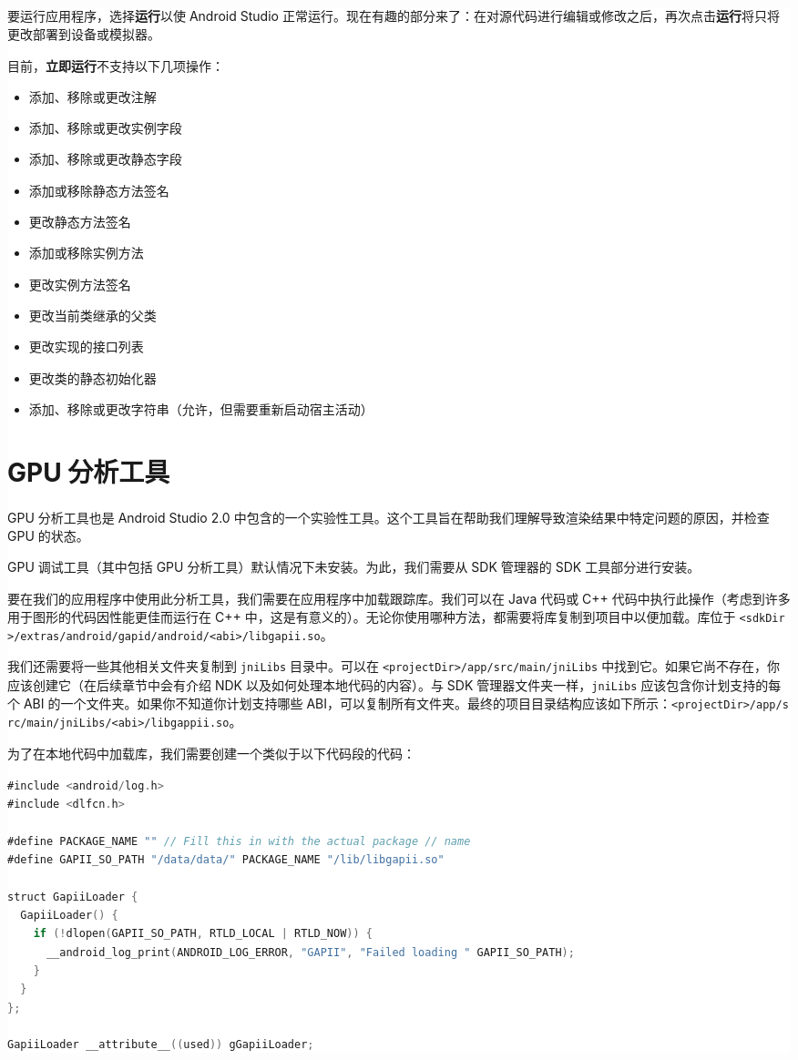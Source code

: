 要运行应用程序，选择**运行**以使 Android Studio 正常运行。现在有趣的部分来了：在对源代码进行编辑或修改之后，再次点击**运行**将只将更改部署到设备或模拟器。

目前，**立即运行**不支持以下几项操作：

+   添加、移除或更改注解

+   添加、移除或更改实例字段

+   添加、移除或更改静态字段

+   添加或移除静态方法签名

+   更改静态方法签名

+   添加或移除实例方法

+   更改实例方法签名

+   更改当前类继承的父类

+   更改实现的接口列表

+   更改类的静态初始化器

+   添加、移除或更改字符串（允许，但需要重新启动宿主活动）

# GPU 分析工具

GPU 分析工具也是 Android Studio 2.0 中包含的一个实验性工具。这个工具旨在帮助我们理解导致渲染结果中特定问题的原因，并检查 GPU 的状态。

GPU 调试工具（其中包括 GPU 分析工具）默认情况下未安装。为此，我们需要从 SDK 管理器的 SDK 工具部分进行安装。

要在我们的应用程序中使用此分析工具，我们需要在应用程序中加载跟踪库。我们可以在 Java 代码或 C++ 代码中执行此操作（考虑到许多用于图形的代码因性能更佳而运行在 C++ 中，这是有意义的）。无论你使用哪种方法，都需要将库复制到项目中以便加载。库位于 `<sdkDir>/extras/android/gapid/android/<abi>/libgapii.so`。

我们还需要将一些其他相关文件夹复制到 `jniLibs` 目录中。可以在 `<projectDir>/app/src/main/jniLibs` 中找到它。如果它尚不存在，你应该创建它（在后续章节中会有介绍 NDK 以及如何处理本地代码的内容）。与 SDK 管理器文件夹一样，`jniLibs` 应该包含你计划支持的每个 ABI 的一个文件夹。如果你不知道你计划支持哪些 ABI，可以复制所有文件夹。最终的项目目录结构应该如下所示：`<projectDir>/app/src/main/jniLibs/<abi>/libgappii.so`。

为了在本地代码中加载库，我们需要创建一个类似于以下代码段的代码：

```kt
#include <android/log.h>
#include <dlfcn.h>

#define PACKAGE_NAME "" // Fill this in with the actual package // name
#define GAPII_SO_PATH "/data/data/" PACKAGE_NAME "/lib/libgapii.so"

struct GapiiLoader {
  GapiiLoader() {
    if (!dlopen(GAPII_SO_PATH, RTLD_LOCAL | RTLD_NOW)) {
      __android_log_print(ANDROID_LOG_ERROR, "GAPII", "Failed loading " GAPII_SO_PATH);
    }
  }
};

GapiiLoader __attribute__((used)) gGapiiLoader;
```
